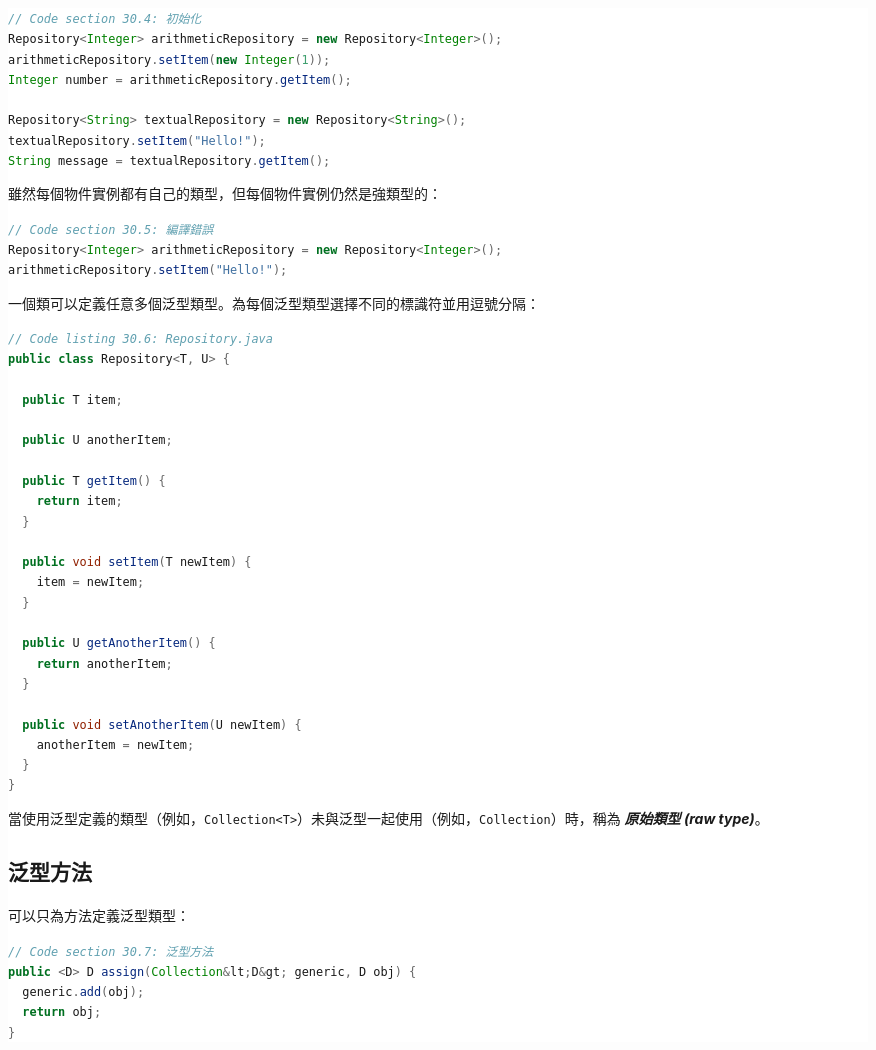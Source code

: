 ```java
// Code section 30.4: 初始化
Repository<Integer> arithmeticRepository = new Repository<Integer>();
arithmeticRepository.setItem(new Integer(1));
Integer number = arithmeticRepository.getItem();

Repository<String> textualRepository = new Repository<String>();
textualRepository.setItem("Hello!");
String message = textualRepository.getItem();
```
雖然每個物件實例都有自己的類型，但每個物件實例仍然是強類型的：
```java
// Code section 30.5: 編譯錯誤
Repository<Integer> arithmeticRepository = new Repository<Integer>();
arithmeticRepository.setItem("Hello!");
```
一個類可以定義任意多個泛型類型。為每個泛型類型選擇不同的標識符並用逗號分隔：
```java
// Code listing 30.6: Repository.java
public class Repository<T, U> {

  public T item;

  public U anotherItem;

  public T getItem() {
    return item;
  }

  public void setItem(T newItem) {
    item = newItem;
  }

  public U getAnotherItem() {
    return anotherItem;
  }

  public void setAnotherItem(U newItem) {
    anotherItem = newItem;
  }
}
```
當使用泛型定義的類型（例如，<code>Collection&lt;T&gt;</code>）未與泛型一起使用（例如，<code>Collection</code>）時，稱為 <i>**原始類型 (raw type)**</i>。


## 泛型方法
可以只為方法定義泛型類型：

```java
// Code section 30.7: 泛型方法
public <D> D assign(Collection&lt;D&gt; generic, D obj) {
  generic.add(obj);
  return obj;
}
```
